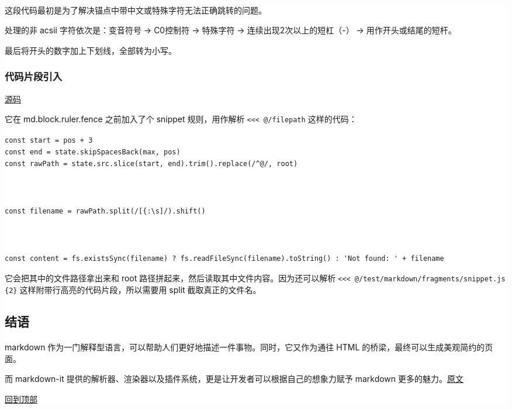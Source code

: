 这段代码最初是为了解决锚点中带中文或特殊字符无法正确跳转的问题。

处理的非 acsii 字符依次是：变音符号 -> C0控制符 -> 特殊字符 -> 连续出现2次以上的短杠（-） -> 用作开头或结尾的短杆。

最后将开头的数字加上下划线，全部转为小写。

### 代码片段引入

[源码](https://github.com/vuejs/vuepress/blob/5329b74c687f3b5276db72358bb8b8f4a6a0d95f/packages/@vuepress/markdown/lib/snippet.js)

它在 md.block.ruler.fence 之前加入了个 snippet 规则，用作解析 `<<< @/filepath` 这样的代码：

```
const start = pos + 3
const end = state.skipSpacesBack(max, pos)
const rawPath = state.src.slice(start, end).trim().replace(/^@/, root)



const filename = rawPath.split(/[{:\s]/).shift()



const content = fs.existsSync(filename) ? fs.readFileSync(filename).toString() : 'Not found: ' + filename
```

它会把其中的文件路径拿出来和 root 路径拼起来，然后读取其中文件内容。因为还可以解析 `<<< @/test/markdown/fragments/snippet.js{2}` 这样附带行高亮的代码片段，所以需要用 split 截取真正的文件名。

## 结语

markdown 作为一门解释型语言，可以帮助人们更好地描述一件事物。同时，它又作为通往 HTML 的桥梁，最终可以生成美观简约的页面。

而 markdown-it 提供的解析器、渲染器以及插件系统，更是让开发者可以根据自己的想象力赋予 markdown 更多的魅力。[原文](https://blog.csdn.net/u/ab3cfc390b99)

<span>
<a href='#'>回到顶部</a>
</span>

